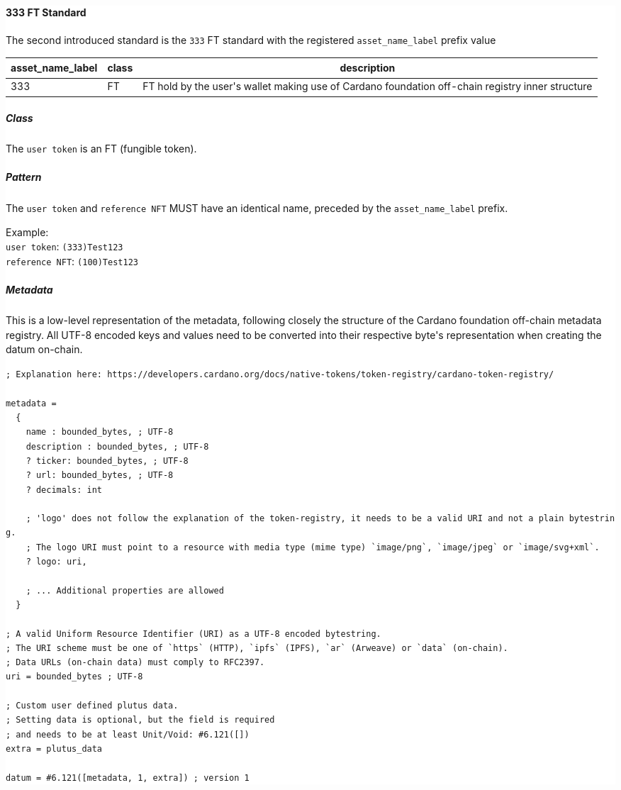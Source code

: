#### 333 FT Standard

The second introduced standard is the `333` FT standard with the registered `asset_name_label` prefix value

| asset_name_label | class | description                                                                                      |
|------------------|-------|--------------------------------------------------------------------------------------------------|
| 333              | FT    | FT hold by the user's wallet making use of Cardano foundation off-chain registry inner structure |

##### Class

The `user token` is an FT (fungible token).

##### Pattern

The `user token` and `reference NFT` MUST have an identical name, preceded by the `asset_name_label` prefix.

Example:\
`user token`: `(333)Test123`\
`reference NFT`: `(100)Test123`

##### Metadata

This is a low-level representation of the metadata, following closely the structure of the Cardano foundation off-chain
metadata registry. All UTF-8 encoded keys and values need to be converted into their respective byte's representation
when creating the datum on-chain.

```
; Explanation here: https://developers.cardano.org/docs/native-tokens/token-registry/cardano-token-registry/

metadata = 
  {
    name : bounded_bytes, ; UTF-8
    description : bounded_bytes, ; UTF-8
    ? ticker: bounded_bytes, ; UTF-8
    ? url: bounded_bytes, ; UTF-8
    ? decimals: int

    ; 'logo' does not follow the explanation of the token-registry, it needs to be a valid URI and not a plain bytestring.
    ; The logo URI must point to a resource with media type (mime type) `image/png`, `image/jpeg` or `image/svg+xml`.
    ? logo: uri,

    ; ... Additional properties are allowed
  }

; A valid Uniform Resource Identifier (URI) as a UTF-8 encoded bytestring.
; The URI scheme must be one of `https` (HTTP), `ipfs` (IPFS), `ar` (Arweave) or `data` (on-chain).
; Data URLs (on-chain data) must comply to RFC2397.
uri = bounded_bytes ; UTF-8

; Custom user defined plutus data.
; Setting data is optional, but the field is required
; and needs to be at least Unit/Void: #6.121([])
extra = plutus_data
  
datum = #6.121([metadata, 1, extra]) ; version 1
```
